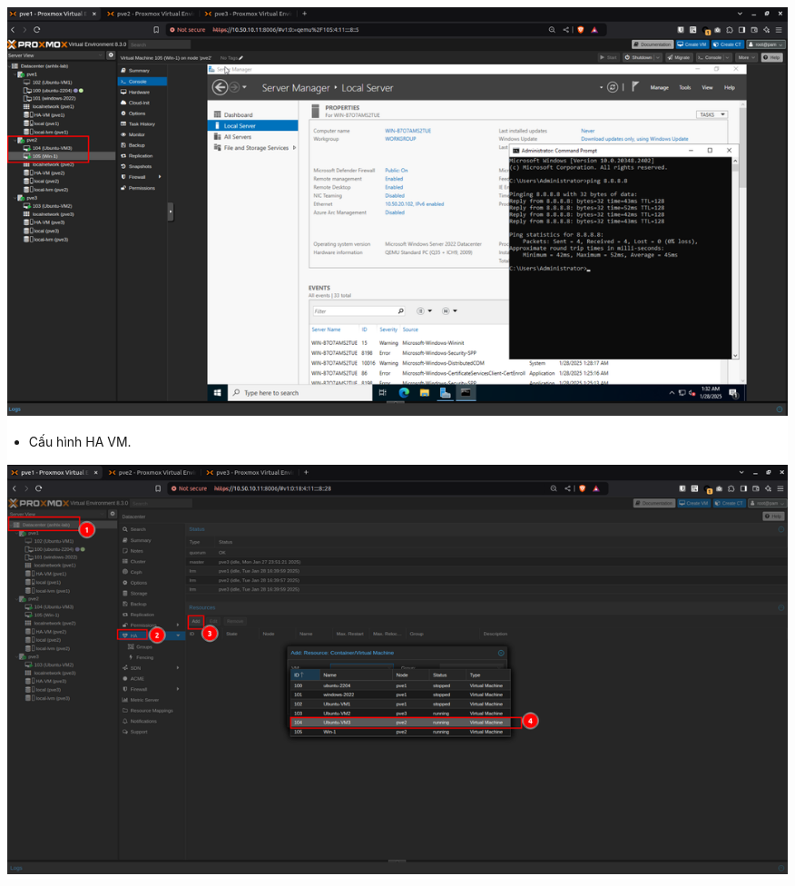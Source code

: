 <img src="/assets/img/2025-01-27-proxmox-8-ceph-ha-vm/58.png"/>

- Cấu hình HA VM.

<img src="/assets/img/2025-01-27-proxmox-8-ceph-ha-vm/59.png"/>
